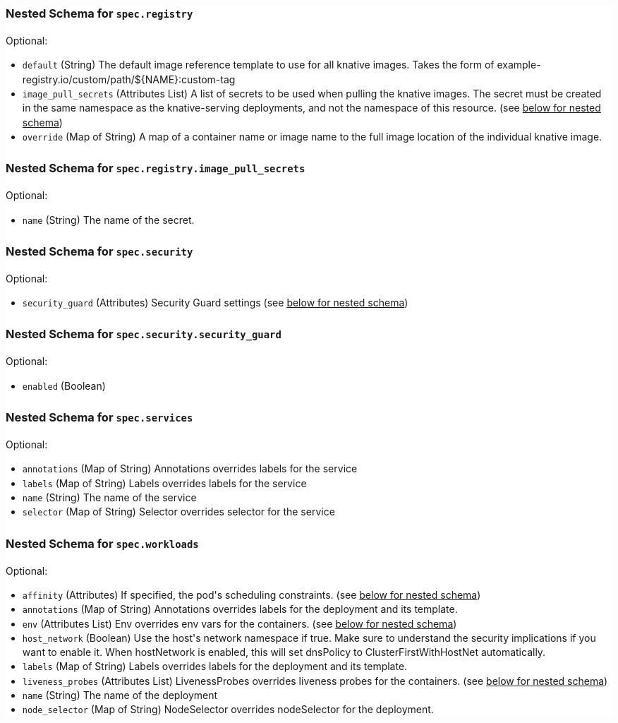 <a id="nestedatt--spec--registry"></a>
### Nested Schema for `spec.registry`

Optional:

- `default` (String) The default image reference template to use for all knative images. Takes the form of example-registry.io/custom/path/${NAME}:custom-tag
- `image_pull_secrets` (Attributes List) A list of secrets to be used when pulling the knative images. The secret must be created in the same namespace as the knative-serving deployments, and not the namespace of this resource. (see [below for nested schema](#nestedatt--spec--registry--image_pull_secrets))
- `override` (Map of String) A map of a container name or image name to the full image location of the individual knative image.

<a id="nestedatt--spec--registry--image_pull_secrets"></a>
### Nested Schema for `spec.registry.image_pull_secrets`

Optional:

- `name` (String) The name of the secret.



<a id="nestedatt--spec--security"></a>
### Nested Schema for `spec.security`

Optional:

- `security_guard` (Attributes) Security Guard settings (see [below for nested schema](#nestedatt--spec--security--security_guard))

<a id="nestedatt--spec--security--security_guard"></a>
### Nested Schema for `spec.security.security_guard`

Optional:

- `enabled` (Boolean)



<a id="nestedatt--spec--services"></a>
### Nested Schema for `spec.services`

Optional:

- `annotations` (Map of String) Annotations overrides labels for the service
- `labels` (Map of String) Labels overrides labels for the service
- `name` (String) The name of the service
- `selector` (Map of String) Selector overrides selector for the service


<a id="nestedatt--spec--workloads"></a>
### Nested Schema for `spec.workloads`

Optional:

- `affinity` (Attributes) If specified, the pod's scheduling constraints. (see [below for nested schema](#nestedatt--spec--workloads--affinity))
- `annotations` (Map of String) Annotations overrides labels for the deployment and its template.
- `env` (Attributes List) Env overrides env vars for the containers. (see [below for nested schema](#nestedatt--spec--workloads--env))
- `host_network` (Boolean) Use the host's network namespace if true. Make sure to understand the security implications if you want to enable it. When hostNetwork is enabled, this will set dnsPolicy to ClusterFirstWithHostNet automatically.
- `labels` (Map of String) Labels overrides labels for the deployment and its template.
- `liveness_probes` (Attributes List) LivenessProbes overrides liveness probes for the containers. (see [below for nested schema](#nestedatt--spec--workloads--liveness_probes))
- `name` (String) The name of the deployment
- `node_selector` (Map of String) NodeSelector overrides nodeSelector for the deployment.